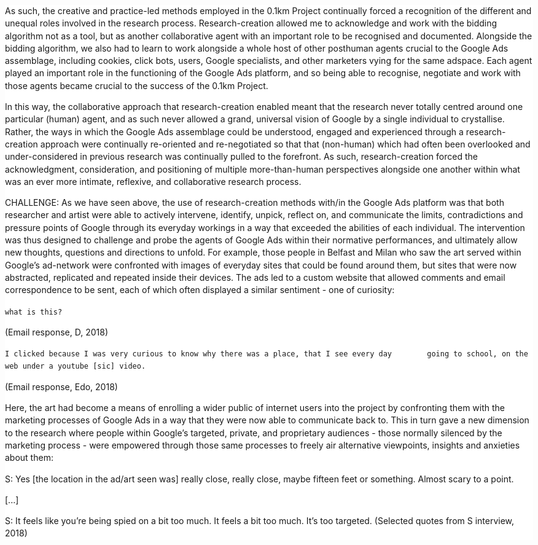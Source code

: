 As such, the creative and practice-led methods employed in the 0.1km Project continually forced a recognition of the different and unequal roles involved in the research process. Research-creation allowed me to acknowledge and work with the bidding algorithm not as a tool, but as another collaborative agent with an important role to be recognised and documented. Alongside the bidding algorithm, we also had to learn to work alongside a whole host of other posthuman agents crucial to the Google Ads assemblage, including cookies, click bots, users, Google specialists, and other marketers vying for the same adspace. Each agent played an important role in the functioning of the Google Ads platform, and so being able to recognise, negotiate and work with those agents became crucial to the success of the 0.1km Project.

In this way, the collaborative approach that research-creation enabled meant that the research never totally centred around one particular (human) agent, and as such never allowed a grand, universal vision of Google by a single individual to crystallise. Rather, the ways in which the Google Ads assemblage could be understood, engaged and experienced through a research-creation approach were continually re-oriented and re-negotiated so that that (non-human) which had often been overlooked and under-considered in previous research was continually pulled to the forefront. As such, research-creation forced the acknowledgment, consideration, and positioning of multiple more-than-human perspectives alongside one another within what was an ever more intimate, reflexive, and collaborative research process.

CHALLENGE:
As we have seen above, the use of research-creation methods with/in the Google Ads platform was that both researcher and artist were able to actively intervene, identify, unpick, reflect on, and communicate the limits, contradictions and pressure points of Google through its everyday workings in a way that exceeded the abilities of each individual. The intervention was thus designed to challenge and probe the agents of Google Ads within their normative performances, and ultimately allow new thoughts, questions and directions to unfold. For example, those people in Belfast and Milan who saw the art served within Google’s ad-network were confronted with images of everyday sites that could be found around them, but sites that were now abstracted, replicated and repeated inside their devices. The ads led to a custom website that allowed comments and email correspondence to be sent, each of which often displayed a similar sentiment - one of curiosity:


	what is this?
(Email response, D, 2018)


	I clicked because I was very curious to know why there was a place, that I see every day 		going to school, on the web under a youtube [sic] video.
(Email response, Edo, 2018)

Here, the art had become a means of enrolling a wider public of internet users into the project by confronting them with the marketing processes of Google Ads in a way that they were now able to communicate back to. This in turn gave a new dimension to the research where people within Google’s targeted, private, and proprietary audiences - those normally silenced by the marketing process - were empowered through those same processes to freely air alternative viewpoints, insights and anxieties about them:

S: Yes [the location in the ad/art seen was] really close, really close, maybe fifteen feet or something. Almost scary to a point.

[...]

S: It feels like you’re being spied on a bit too much. It feels a bit too much. It’s too targeted.
(Selected quotes from S interview, 2018)
